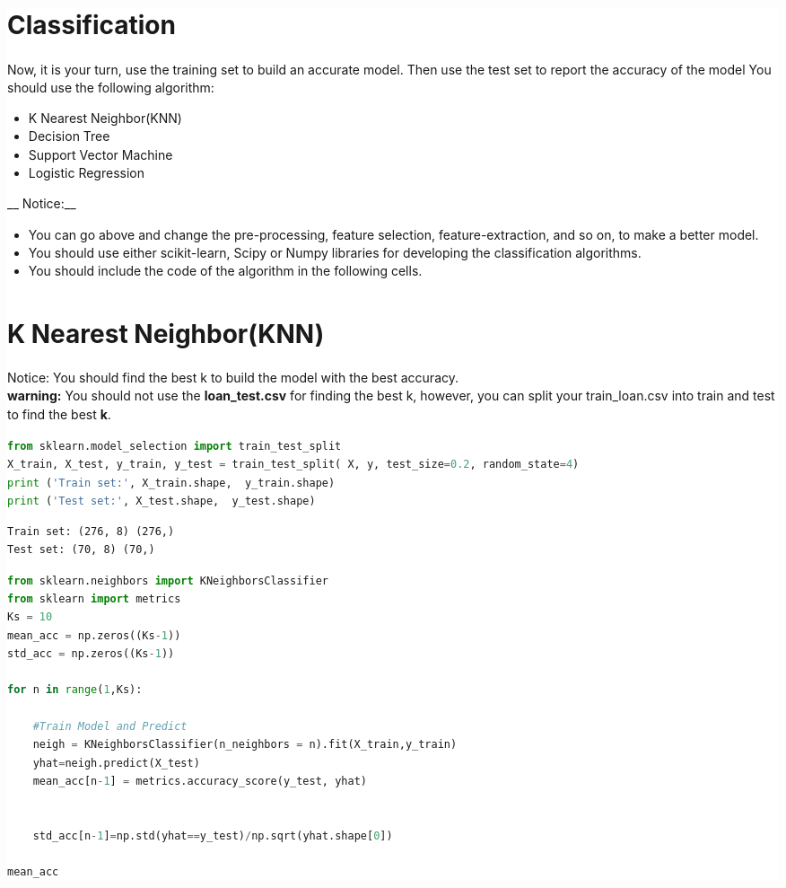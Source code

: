 

# Classification


Now, it is your turn, use the training set to build an accurate model. Then use the test set to report the accuracy of the model
You should use the following algorithm:

*   K Nearest Neighbor(KNN)
*   Decision Tree
*   Support Vector Machine
*   Logistic Regression

\__ Notice:\__

*   You can go above and change the pre-processing, feature selection, feature-extraction, and so on, to make a better model.
*   You should use either scikit-learn, Scipy or Numpy libraries for developing the classification algorithms.
*   You should include the code of the algorithm in the following cells.


# K Nearest Neighbor(KNN)

Notice: You should find the best k to build the model with the best accuracy.\
**warning:** You should not use the **loan_test.csv** for finding the best k, however, you can split your train_loan.csv into train and test to find the best **k**.



```python
from sklearn.model_selection import train_test_split
X_train, X_test, y_train, y_test = train_test_split( X, y, test_size=0.2, random_state=4)
print ('Train set:', X_train.shape,  y_train.shape)
print ('Test set:', X_test.shape,  y_test.shape)
```

    Train set: (276, 8) (276,)
    Test set: (70, 8) (70,)



```python
from sklearn.neighbors import KNeighborsClassifier
from sklearn import metrics
Ks = 10
mean_acc = np.zeros((Ks-1))
std_acc = np.zeros((Ks-1))

for n in range(1,Ks):
    
    #Train Model and Predict  
    neigh = KNeighborsClassifier(n_neighbors = n).fit(X_train,y_train)
    yhat=neigh.predict(X_test)
    mean_acc[n-1] = metrics.accuracy_score(y_test, yhat)

    
    std_acc[n-1]=np.std(yhat==y_test)/np.sqrt(yhat.shape[0])

mean_acc
```
